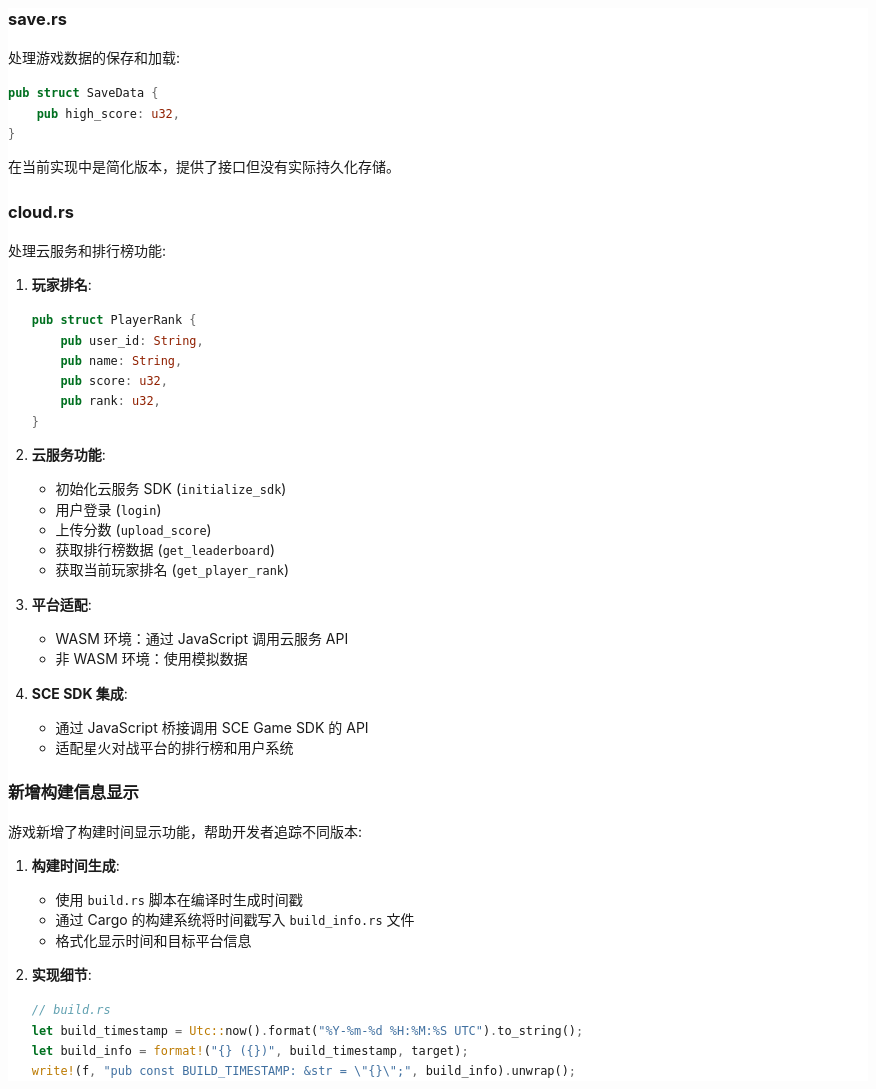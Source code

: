 ### save.rs

处理游戏数据的保存和加载:

```rust
pub struct SaveData {
    pub high_score: u32,
}
```

在当前实现中是简化版本，提供了接口但没有实际持久化存储。

### cloud.rs

处理云服务和排行榜功能:

1. **玩家排名**:
   ```rust
   pub struct PlayerRank {
       pub user_id: String,
       pub name: String,
       pub score: u32,
       pub rank: u32,
   }
   ```

2. **云服务功能**:
   - 初始化云服务 SDK (`initialize_sdk`)
   - 用户登录 (`login`)
   - 上传分数 (`upload_score`)
   - 获取排行榜数据 (`get_leaderboard`)
   - 获取当前玩家排名 (`get_player_rank`)

3. **平台适配**:
   - WASM 环境：通过 JavaScript 调用云服务 API
   - 非 WASM 环境：使用模拟数据

4. **SCE SDK 集成**:
   - 通过 JavaScript 桥接调用 SCE Game SDK 的 API
   - 适配星火对战平台的排行榜和用户系统

### 新增构建信息显示

游戏新增了构建时间显示功能，帮助开发者追踪不同版本:

1. **构建时间生成**:
   - 使用 `build.rs` 脚本在编译时生成时间戳
   - 通过 Cargo 的构建系统将时间戳写入 `build_info.rs` 文件
   - 格式化显示时间和目标平台信息

2. **实现细节**:
   ```rust
   // build.rs
   let build_timestamp = Utc::now().format("%Y-%m-%d %H:%M:%S UTC").to_string();
   let build_info = format!("{} ({})", build_timestamp, target);
   write!(f, "pub const BUILD_TIMESTAMP: &str = \"{}\";", build_info).unwrap();
   ```
